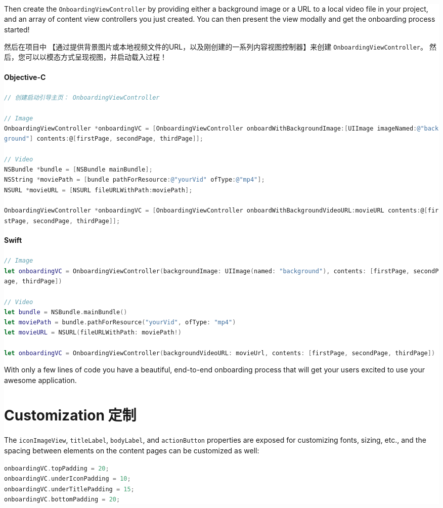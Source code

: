 Then create the `OnboardingViewController` by providing either a background image or a URL to a local video file in your project, and an array of content view controllers you just created. You can then present the view modally and get the onboarding process started!

然后在项目中 【通过提供背景图片或本地视频文件的URL，以及刚创建的一系列内容视图控制器】来创建 `OnboardingViewController`。 然后，您可以以模态方式呈现视图，并启动载入过程！

#### Objective-C

```objective-c
// 创建启动引导主页： OnboardingViewController

// Image
OnboardingViewController *onboardingVC = [OnboardingViewController onboardWithBackgroundImage:[UIImage imageNamed:@"background"] contents:@[firstPage, secondPage, thirdPage]];

// Video
NSBundle *bundle = [NSBundle mainBundle];
NSString *moviePath = [bundle pathForResource:@"yourVid" ofType:@"mp4"];
NSURL *movieURL = [NSURL fileURLWithPath:moviePath];

OnboardingViewController *onboardingVC = [OnboardingViewController onboardWithBackgroundVideoURL:movieURL contents:@[firstPage, secondPage, thirdPage]];
```
#### Swift
```swift
// Image
let onboardingVC = OnboardingViewController(backgroundImage: UIImage(named: "background"), contents: [firstPage, secondPage, thirdPage])

// Video
let bundle = NSBundle.mainBundle()
let moviePath = bundle.pathForResource("yourVid", ofType: "mp4")
let movieURL = NSURL(fileURLWithPath: moviePath!)

let onboardingVC = OnboardingViewController(backgroundVideoURL: movieUrl, contents: [firstPage, secondPage, thirdPage])
```


With only a few lines of code you have a beautiful, end-to-end onboarding process that will get your users excited to use your awesome application.



Customization 定制
=============

The `iconImageView`, `titleLabel`, `bodyLabel`, and `actionButton` properties are exposed for customizing fonts, sizing, etc., and the spacing between elements on the content pages can be customized as well:

```objective-c
onboardingVC.topPadding = 20;
onboardingVC.underIconPadding = 10;
onboardingVC.underTitlePadding = 15;
onboardingVC.bottomPadding = 20;

```
